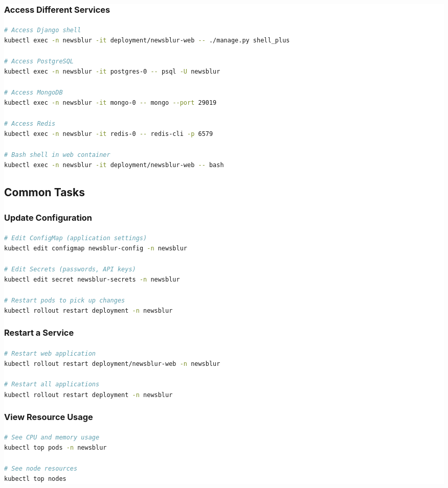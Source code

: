 ### Access Different Services

```bash
# Access Django shell
kubectl exec -n newsblur -it deployment/newsblur-web -- ./manage.py shell_plus

# Access PostgreSQL
kubectl exec -n newsblur -it postgres-0 -- psql -U newsblur

# Access MongoDB
kubectl exec -n newsblur -it mongo-0 -- mongo --port 29019

# Access Redis
kubectl exec -n newsblur -it redis-0 -- redis-cli -p 6579

# Bash shell in web container
kubectl exec -n newsblur -it deployment/newsblur-web -- bash
```

## Common Tasks

### Update Configuration

```bash
# Edit ConfigMap (application settings)
kubectl edit configmap newsblur-config -n newsblur

# Edit Secrets (passwords, API keys)
kubectl edit secret newsblur-secrets -n newsblur

# Restart pods to pick up changes
kubectl rollout restart deployment -n newsblur
```

### Restart a Service

```bash
# Restart web application
kubectl rollout restart deployment/newsblur-web -n newsblur

# Restart all applications
kubectl rollout restart deployment -n newsblur
```

### View Resource Usage

```bash
# See CPU and memory usage
kubectl top pods -n newsblur

# See node resources
kubectl top nodes
```
